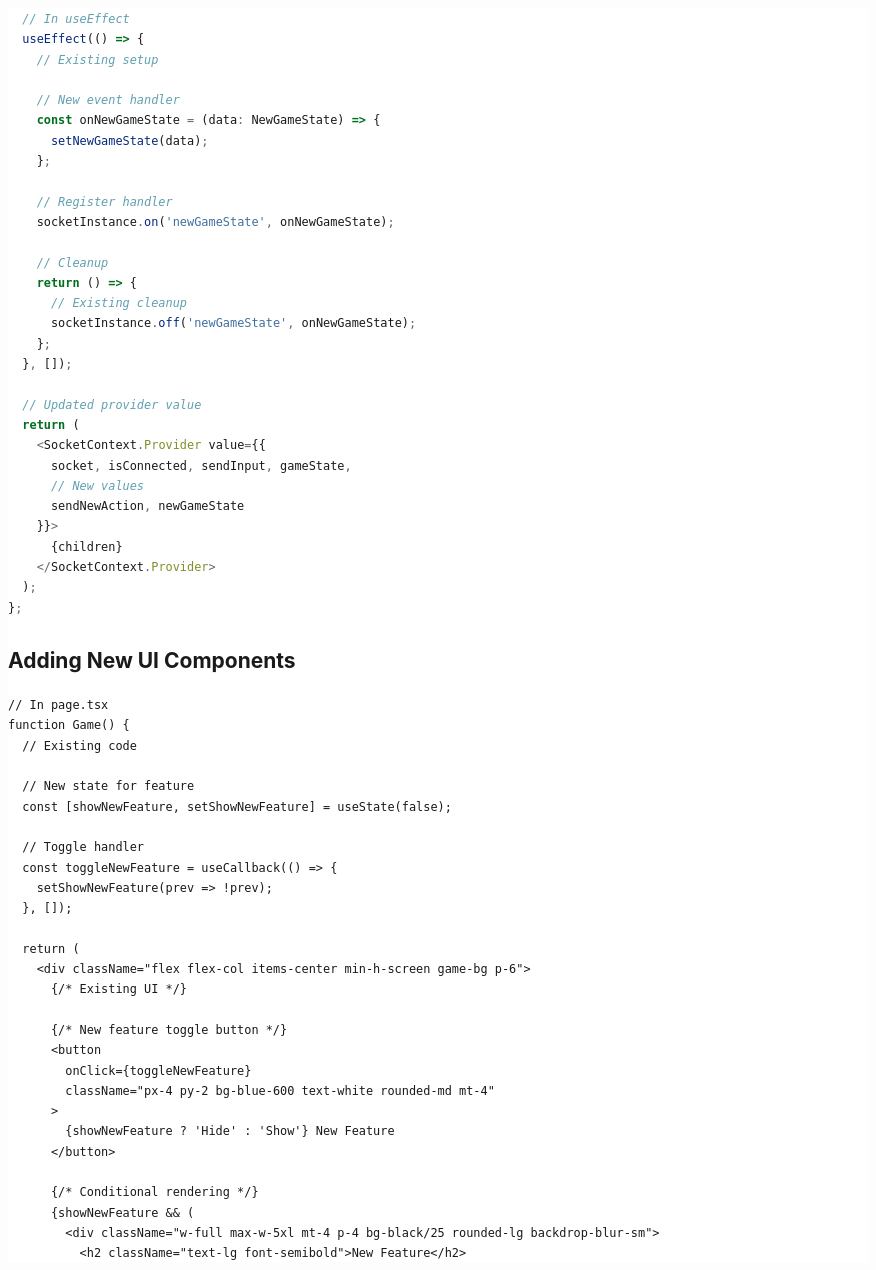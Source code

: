 ```typescript
  // In useEffect
  useEffect(() => {
    // Existing setup
    
    // New event handler
    const onNewGameState = (data: NewGameState) => {
      setNewGameState(data);
    };
    
    // Register handler
    socketInstance.on('newGameState', onNewGameState);
    
    // Cleanup
    return () => {
      // Existing cleanup
      socketInstance.off('newGameState', onNewGameState);
    };
  }, []);
  
  // Updated provider value
  return (
    <SocketContext.Provider value={{ 
      socket, isConnected, sendInput, gameState,
      // New values
      sendNewAction, newGameState
    }}>
      {children}
    </SocketContext.Provider>
  );
};
```

## Adding New UI Components

```tsx
// In page.tsx
function Game() {
  // Existing code
  
  // New state for feature
  const [showNewFeature, setShowNewFeature] = useState(false);
  
  // Toggle handler
  const toggleNewFeature = useCallback(() => {
    setShowNewFeature(prev => !prev);
  }, []);
  
  return (
    <div className="flex flex-col items-center min-h-screen game-bg p-6">
      {/* Existing UI */}
      
      {/* New feature toggle button */}
      <button
        onClick={toggleNewFeature}
        className="px-4 py-2 bg-blue-600 text-white rounded-md mt-4"
      >
        {showNewFeature ? 'Hide' : 'Show'} New Feature
      </button>
      
      {/* Conditional rendering */}
      {showNewFeature && (
        <div className="w-full max-w-5xl mt-4 p-4 bg-black/25 rounded-lg backdrop-blur-sm">
          <h2 className="text-lg font-semibold">New Feature</h2>
```